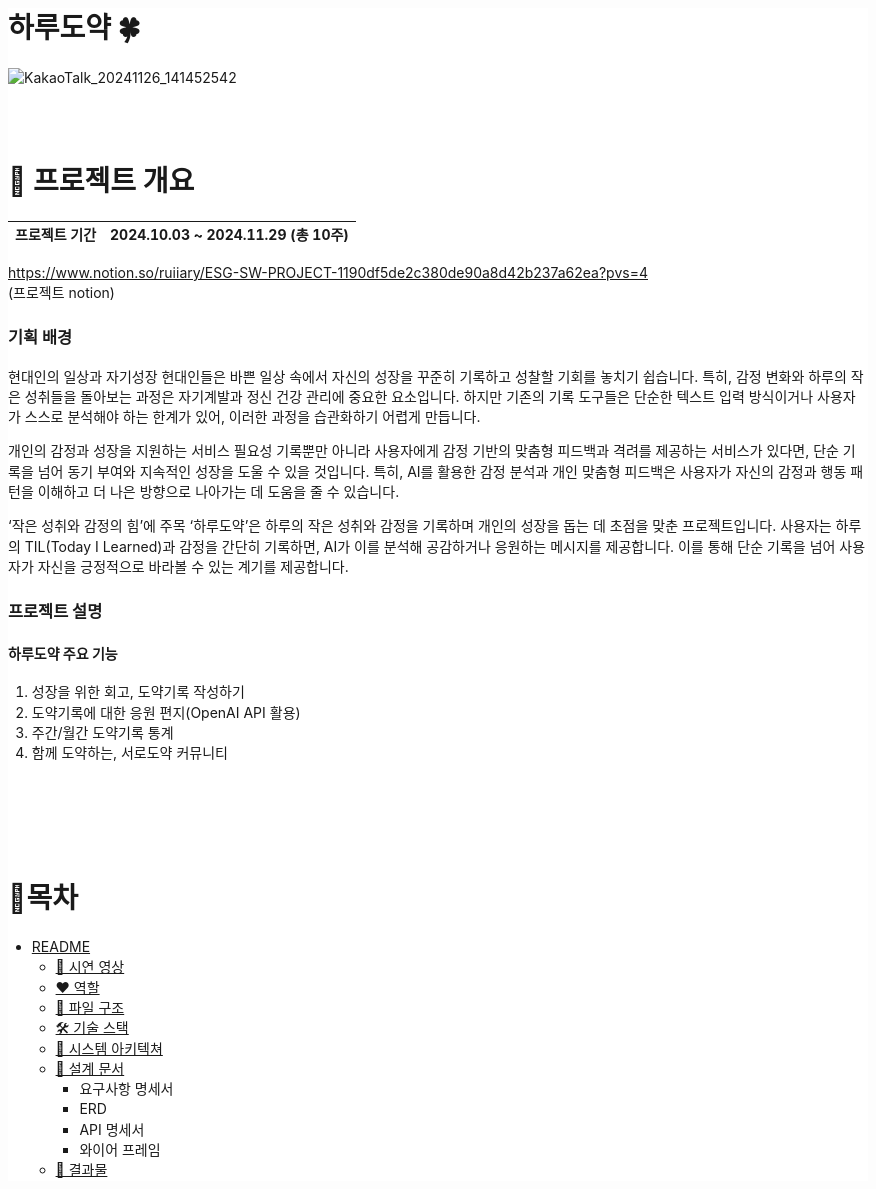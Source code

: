 

# 하루도약 🍀

![KakaoTalk_20241126_141452542](https://github.com/user-attachments/assets/5a56ea1a-a3c6-48ff-ac4c-55b49a581c00)


<br>

# :date: 프로젝트 개요


| 프로젝트 기간 | 2024.10.03 ~ 2024.11.29 (총 10주) |
| --- | --- |

https://www.notion.so/ruiiary/ESG-SW-PROJECT-1190df5de2c380de90a8d42b237a62ea?pvs=4
<br>
 (프로젝트 notion)

### 기획 배경

<div>

현대인의 일상과 자기성장
현대인들은 바쁜 일상 속에서 자신의 성장을 꾸준히 기록하고 성찰할 기회를 놓치기 쉽습니다. 특히, 감정 변화와 하루의 작은 성취들을 돌아보는 과정은 자기계발과 정신 건강 관리에 중요한 요소입니다. 하지만 기존의 기록 도구들은 단순한 텍스트 입력 방식이거나 사용자가 스스로 분석해야 하는 한계가 있어, 이러한 과정을 습관화하기 어렵게 만듭니다.

개인의 감정과 성장을 지원하는 서비스 필요성
기록뿐만 아니라 사용자에게 감정 기반의 맞춤형 피드백과 격려를 제공하는 서비스가 있다면, 단순 기록을 넘어 동기 부여와 지속적인 성장을 도울 수 있을 것입니다. 특히, AI를 활용한 감정 분석과 개인 맞춤형 피드백은 사용자가 자신의 감정과 행동 패턴을 이해하고 더 나은 방향으로 나아가는 데 도움을 줄 수 있습니다.

‘작은 성취와 감정의 힘’에 주목
‘하루도약’은 하루의 작은 성취와 감정을 기록하며 개인의 성장을 돕는 데 초점을 맞춘 프로젝트입니다. 사용자는 하루의 TIL(Today I Learned)과 감정을 간단히 기록하면, AI가 이를 분석해 공감하거나 응원하는 메시지를 제공합니다. 이를 통해 단순 기록을 넘어 사용자가 자신을 긍정적으로 바라볼 수 있는 계기를 제공합니다.

</div>

### 프로젝트 설명 

<div>
	
#### 하루도약 주요 기능
1. 성장을 위한 회고, 도약기록 작성하기 <br>
2. 도약기록에 대한 응원 편지(OpenAI API 활용) <br>
3. 주간/월간 도약기록 통계 <br>
4. 함께 도약하는, 서로도약 커뮤니티 <br>
<br>

</div>

<br>
<br>

# 📖목차 
- [README](#readme)
	- [🎥 시연 영상](#-시연-영상)
	- [❤ 역할](#-역할)
	- [📂 파일 구조](#-파일-구조)
	- [🛠 기술 스택](#-기술-스택)
	- [🚧 시스템 아키텍쳐](#-시스템-아키텍쳐)
	- [📝 설계 문서](#-설계-문서)
	    - 요구사항 명세서
	    - ERD
        - API 명세서
		- 와이어 프레임
	- [💾 결과물](#-결과물)